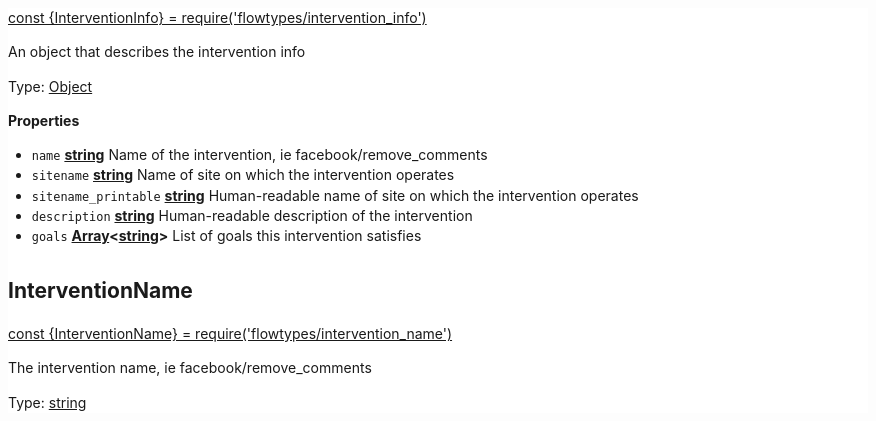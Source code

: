 [const {InterventionInfo} = require('flowtypes/intervention_info')](https://github.com/habitlab/habitlab/blob/029c461cd55bd6a0b94cba04eac56c32d53202e9/src/flowtypes/intervention_info.js#L13-L13)

An object that describes the intervention info

Type: [Object](https://developer.mozilla.org/en-US/docs/Web/JavaScript/Reference/Global_Objects/Object)

**Properties**

-   `name` **[string](https://developer.mozilla.org/en-US/docs/Web/JavaScript/Reference/Global_Objects/String)** Name of the intervention, ie facebook/remove_comments
-   `sitename` **[string](https://developer.mozilla.org/en-US/docs/Web/JavaScript/Reference/Global_Objects/String)** Name of site on which the intervention operates
-   `sitename_printable` **[string](https://developer.mozilla.org/en-US/docs/Web/JavaScript/Reference/Global_Objects/String)** Human-readable name of site on which the intervention operates
-   `description` **[string](https://developer.mozilla.org/en-US/docs/Web/JavaScript/Reference/Global_Objects/String)** Human-readable description of the intervention
-   `goals` **[Array](https://developer.mozilla.org/en-US/docs/Web/JavaScript/Reference/Global_Objects/Array)&lt;[string](https://developer.mozilla.org/en-US/docs/Web/JavaScript/Reference/Global_Objects/String)>** List of goals this intervention satisfies

## InterventionName

[const {InterventionName} = require('flowtypes/intervention_name')](https://github.com/habitlab/habitlab/blob/029c461cd55bd6a0b94cba04eac56c32d53202e9/src/flowtypes/intervention_name.js#L6-L6)

The intervention name, ie facebook/remove_comments

Type: [string](https://developer.mozilla.org/en-US/docs/Web/JavaScript/Reference/Global_Objects/String)
